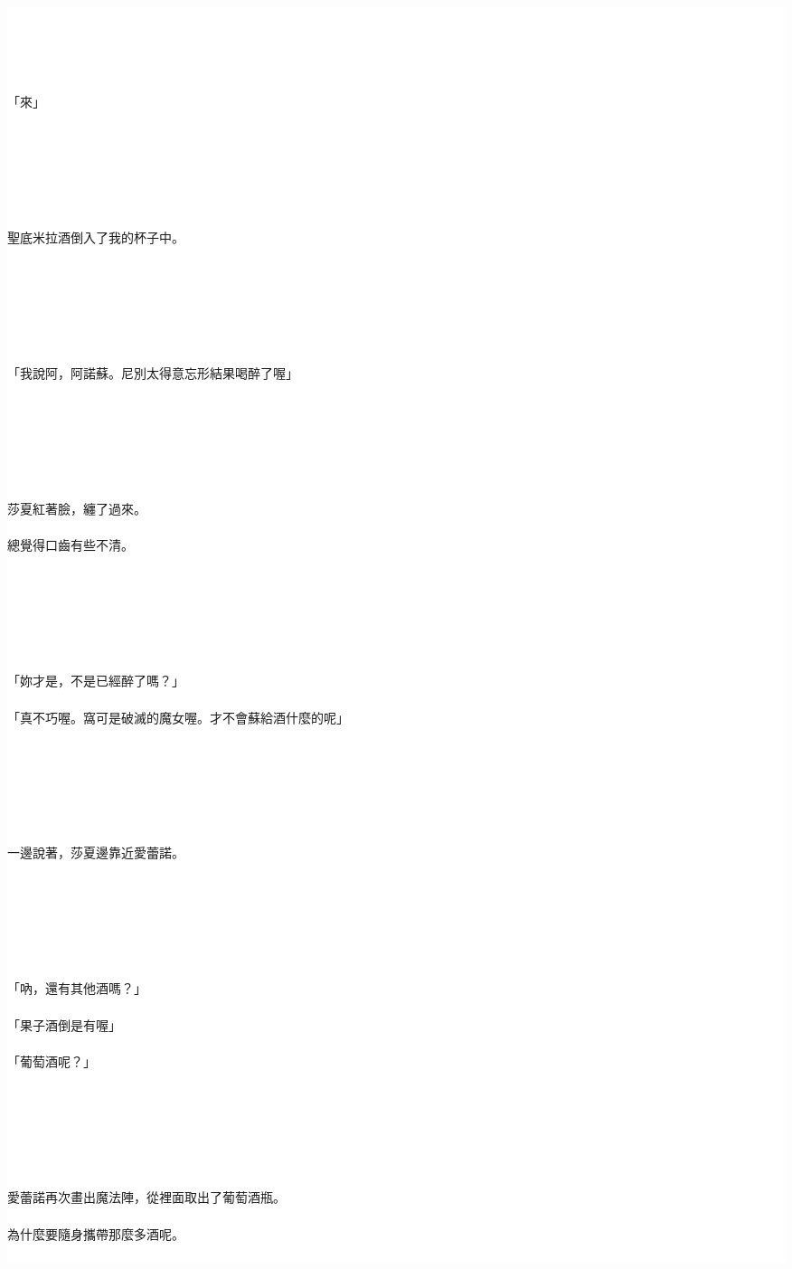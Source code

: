 <br /><br />
 
<br /><br />
「來」
<br /><br />
 
<br /><br />
 
<br /><br />
聖底米拉酒倒入了我的杯子中。
<br /><br />
 
<br /><br />
 
<br /><br />
「我說阿，阿諾蘇。尼別太得意忘形結果喝醉了喔」
<br /><br />
 
<br /><br />
 
<br /><br />
莎夏紅著臉，纏了過來。
<br /><br />
總覺得口齒有些不清。
<br /><br />
 
<br /><br />
 
<br /><br />
「妳才是，不是已經醉了嗎？」
<br /><br />
「真不巧喔。窩可是破滅的魔女喔。才不會蘇給酒什麼的呢」
<br /><br />
 
<br /><br />
 
<br /><br />
一邊說著，莎夏邊靠近愛蕾諾。
<br /><br />
 
<br /><br />
 
<br /><br />
「吶，還有其他酒嗎？」
<br /><br />
「果子酒倒是有喔」
<br /><br />
「葡萄酒呢？」
<br /><br />
 
<br /><br />
 
<br /><br />
愛蕾諾再次畫出魔法陣，從裡面取出了葡萄酒瓶。
<br /><br />
為什麼要隨身攜帶那麼多酒呢。
<br /><br />
 